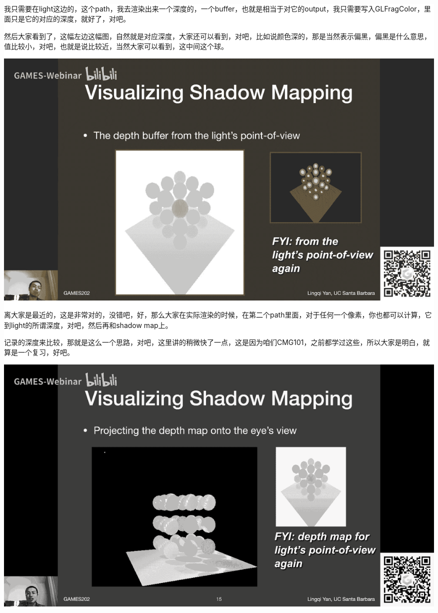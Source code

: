 我只需要在light这边的，这个path，我去渲染出来一个深度的，一个buffer，也就是相当于对它的output，我只需要写入GLFragColor，里面只是它的对应的深度，就好了，对吧。

然后大家看到了，这幅左边这幅图，自然就是对应深度，大家还可以看到，对吧，比如说颜色深的，那是当然表示偏黑，偏黑是什么意思，值比较小，对吧，也就是说比较近，当然大家可以看到，这中间这个球。



![](img/a1a058647a6902f87c7fc2d74fc14a94_11.png)

离大家是最近的，这是非常对的，没错吧，好，那么大家在实际渲染的时候，在第二个path里面，对于任何一个像素，你也都可以计算，它到light的所谓深度，对吧，然后再和shadow map上。

记录的深度来比较，那就是这么一个思路，对吧，这里讲的稍微快了一点，这是因为咱们CMG101，之前都学过这些，所以大家是明白，就算是一个复习，好吧。



![](img/a1a058647a6902f87c7fc2d74fc14a94_13.png)
